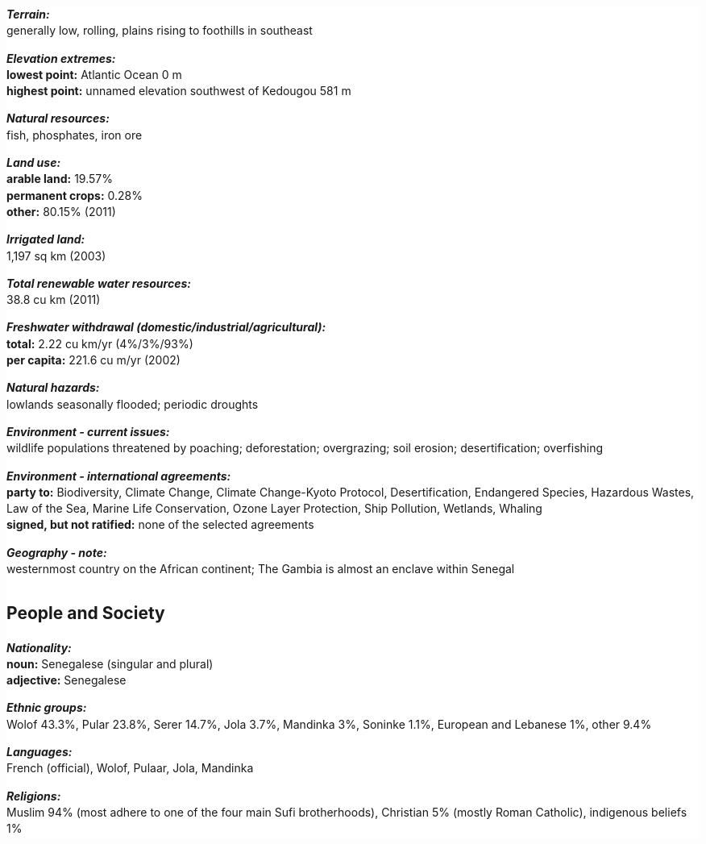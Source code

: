**_Terrain:_**   
generally low, rolling, plains rising to foothills in southeast

**_Elevation extremes:_**   
**lowest point:** Atlantic Ocean 0 m   
**highest point:** unnamed elevation southwest of Kedougou 581 m

**_Natural resources:_**   
fish, phosphates, iron ore

**_Land use:_**   
**arable land:** 19.57%   
**permanent crops:** 0.28%   
**other:** 80.15% (2011)

**_Irrigated land:_**   
1,197 sq km (2003)

**_Total renewable water resources:_**   
38.8 cu km (2011)

**_Freshwater withdrawal (domestic/industrial/agricultural):_**   
**total:** 2.22 cu km/yr (4%/3%/93%)   
**per capita:** 221.6 cu m/yr (2002)

**_Natural hazards:_**   
lowlands seasonally flooded; periodic droughts

**_Environment - current issues:_**   
wildlife populations threatened by poaching; deforestation; overgrazing; soil erosion; desertification; overfishing

**_Environment - international agreements:_**   
**party to:** Biodiversity, Climate Change, Climate Change-Kyoto Protocol, Desertification, Endangered Species, Hazardous Wastes, Law of the Sea, Marine Life Conservation, Ozone Layer Protection, Ship Pollution, Wetlands, Whaling   
**signed, but not ratified:** none of the selected agreements

**_Geography - note:_**   
westernmost country on the African continent; The Gambia is almost an enclave within Senegal


## People and Society

**_Nationality:_**   
**noun:** Senegalese (singular and plural)   
**adjective:** Senegalese

**_Ethnic groups:_**   
Wolof 43.3%, Pular 23.8%, Serer 14.7%, Jola 3.7%, Mandinka 3%, Soninke 1.1%, European and Lebanese 1%, other 9.4%

**_Languages:_**   
French (official), Wolof, Pulaar, Jola, Mandinka

**_Religions:_**   
Muslim 94% (most adhere to one of the four main Sufi brotherhoods), Christian 5% (mostly Roman Catholic), indigenous beliefs 1%
